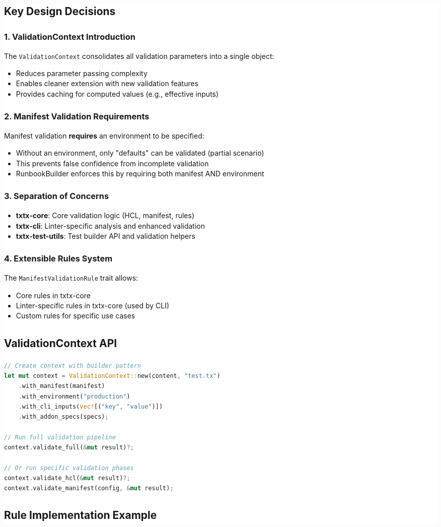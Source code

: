 ## Key Design Decisions

### 1. ValidationContext Introduction

The `ValidationContext` consolidates all validation parameters into a single object:

- Reduces parameter passing complexity
- Enables cleaner extension with new validation features
- Provides caching for computed values (e.g., effective inputs)

### 2. Manifest Validation Requirements

Manifest validation **requires** an environment to be specified:

- Without an environment, only "defaults" can be validated (partial scenario)
- This prevents false confidence from incomplete validation
- RunbookBuilder enforces this by requiring both manifest AND environment

### 3. Separation of Concerns

- **txtx-core**: Core validation logic (HCL, manifest, rules)
- **txtx-cli**: Linter-specific analysis and enhanced validation
- **txtx-test-utils**: Test builder API and validation helpers

### 4. Extensible Rules System

The `ManifestValidationRule` trait allows:

- Core rules in txtx-core
- Linter-specific rules in txtx-core (used by CLI)
- Custom rules for specific use cases

## ValidationContext API

```rust
// Create context with builder pattern
let mut context = ValidationContext::new(content, "test.tx")
    .with_manifest(manifest)
    .with_environment("production")
    .with_cli_inputs(vec![("key", "value")])
    .with_addon_specs(specs);

// Run full validation pipeline
context.validate_full(&mut result)?;

// Or run specific validation phases
context.validate_hcl(&mut result)?;
context.validate_manifest(config, &mut result);
```

## Rule Implementation Example

